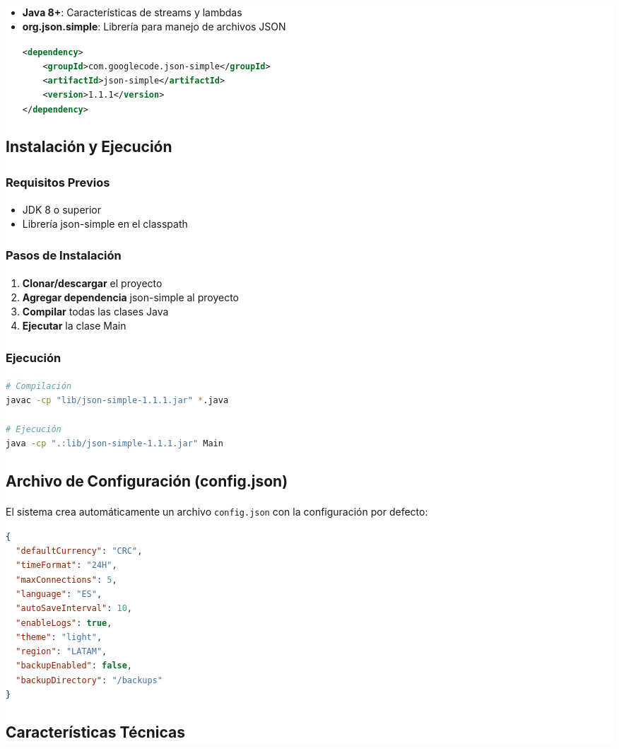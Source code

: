 - **Java 8+**: Características de streams y lambdas
- **org.json.simple**: Librería para manejo de archivos JSON
  ```xml
  <dependency>
      <groupId>com.googlecode.json-simple</groupId>
      <artifactId>json-simple</artifactId>
      <version>1.1.1</version>
  </dependency>
  ```

## Instalación y Ejecución

### Requisitos Previos
- JDK 8 o superior
- Librería json-simple en el classpath

### Pasos de Instalación
1. **Clonar/descargar** el proyecto
2. **Agregar dependencia** json-simple al proyecto
3. **Compilar** todas las clases Java
4. **Ejecutar** la clase Main

### Ejecución
```bash
# Compilación
javac -cp "lib/json-simple-1.1.1.jar" *.java

# Ejecución
java -cp ".:lib/json-simple-1.1.1.jar" Main
```

## Archivo de Configuración (config.json)

El sistema crea automáticamente un archivo `config.json` con la configuración por defecto:

```json
{
  "defaultCurrency": "CRC",
  "timeFormat": "24H",
  "maxConnections": 5,
  "language": "ES",
  "autoSaveInterval": 10,
  "enableLogs": true,
  "theme": "light",
  "region": "LATAM",
  "backupEnabled": false,
  "backupDirectory": "/backups"
}
```

## Características Técnicas
